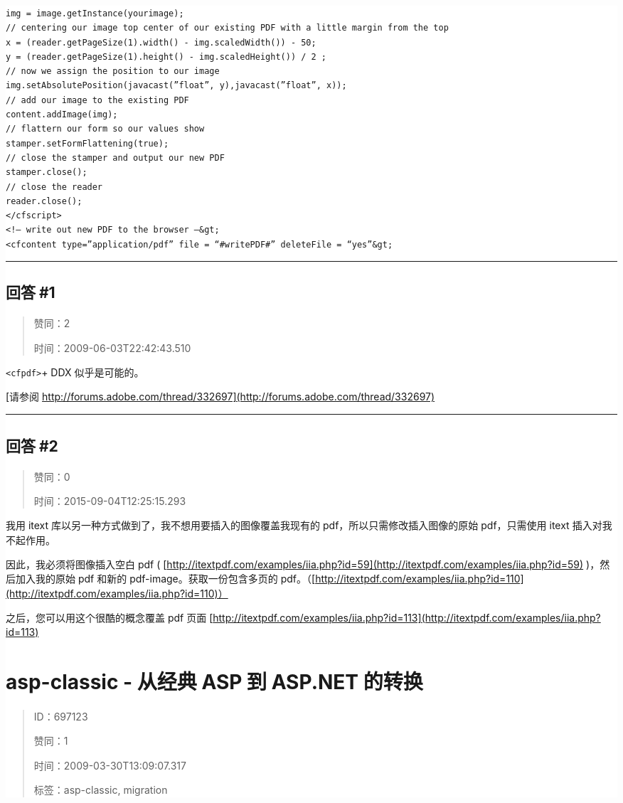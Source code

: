 ```
img = image.getInstance(yourimage);
// centering our image top center of our existing PDF with a little margin from the top
x = (reader.getPageSize(1).width() - img.scaledWidth()) - 50;
y = (reader.getPageSize(1).height() - img.scaledHeight()) / 2 ;
// now we assign the position to our image
img.setAbsolutePosition(javacast(”float”, y),javacast(”float”, x));
// add our image to the existing PDF
content.addImage(img);
// flattern our form so our values show
stamper.setFormFlattening(true);
// close the stamper and output our new PDF
stamper.close();
// close the reader
reader.close();
</cfscript>
<!— write out new PDF to the browser —&gt;
<cfcontent type=”application/pdf” file = “#writePDF#” deleteFile = “yes”&gt; 
```

* * *

## 回答 #1

> 赞同：2
> 
> 时间：2009-06-03T22:42:43.510

`<cfpdf>`+ DDX 似乎是可能的。

[请参阅 http://forums.adobe.com/thread/332697](http://forums.adobe.com/thread/332697)

* * *

## 回答 #2

> 赞同：0
> 
> 时间：2015-09-04T12:25:15.293

我用 itext 库以另一种方式做到了，我不想用要插入的图像覆盖我现有的 pdf，所以只需修改插入图像的原始 pdf，只需使用 itext 插入对我不起作用。

因此，我必须将图像插入空白 pdf ( [http://itextpdf.com/examples/iia.php?id=59](http://itextpdf.com/examples/iia.php?id=59) )，然后加入我的原始 pdf 和新的 pdf-image。获取一份包含多页的 pdf。（[http://itextpdf.com/examples/iia.php?id=110](http://itextpdf.com/examples/iia.php?id=110)）

之后，您可以用这个很酷的概念覆盖 pdf 页面 [http://itextpdf.com/examples/iia.php?id=113](http://itextpdf.com/examples/iia.php?id=113)

# asp-classic - 从经典 ASP 到 ASP.NET 的转换

> ID：697123
> 
> 赞同：1
> 
> 时间：2009-03-30T13:09:07.317
> 
> 标签：asp-classic, migration
